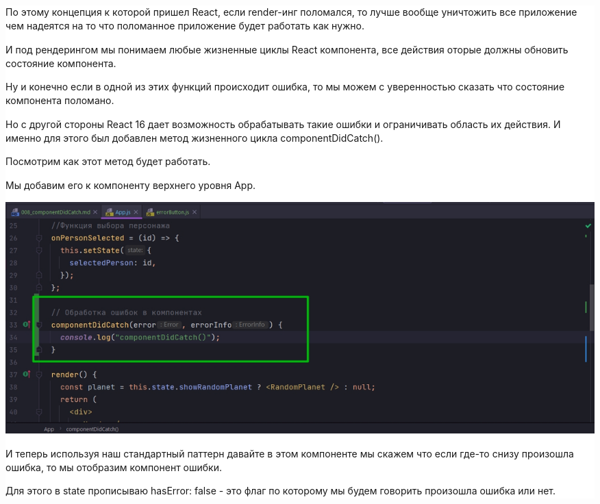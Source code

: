 По этому концепция к которой пришел React, если render-инг поломался, то лучше вообще уничтожить все приложение чем надеятся на то что поломанное приложение будет работать как нужно.

И под рендерингом мы понимаем любые жизненные циклы React компонента, все действия оторые должны обновить состояние компонента.

Ну и конечно если в одной из этих функций происходит ошибка, то мы можем с уверенностью сказать что состояние компонента поломано.

Но с другой стороны React 16 дает возможность обрабатывать такие ошибки и ограничивать область их действия. И именно для этого был добавлен метод жизненного цикла componentDidCatch().


Посмотрим как этот метод будет работать.


Мы добавим его к компоненту верхнего уровня App.

![](img/003.jpg)

И теперь используя наш стандартный паттерн давайте в этом компоненте мы скажем что если где-то снизу произошла ошибка, то мы отобразим компонент ошибки.

Для этого в state прописываю hasError: false - это флаг по которому мы будем говорить произошла ошибка или нет.
